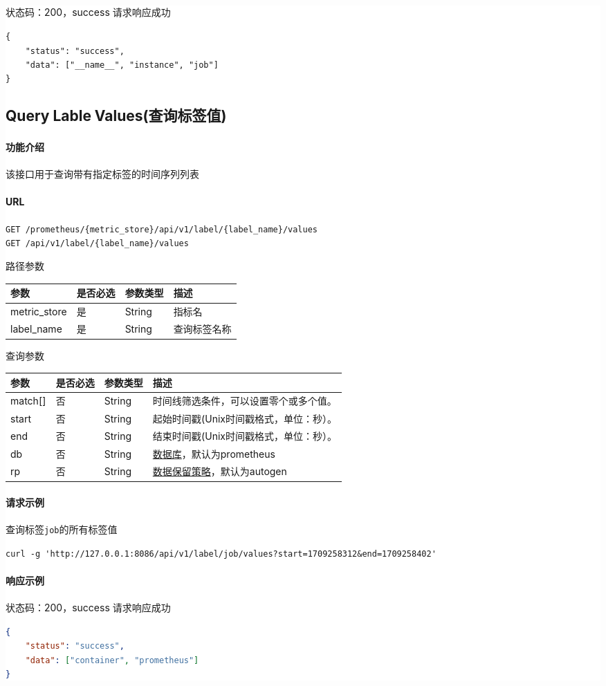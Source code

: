 状态码：200，success 请求响应成功

```
{
	"status": "success",
	"data": ["__name__", "instance", "job"]
}
```

## Query Lable Values(查询标签值)

#### 功能介绍

该接口用于查询带有指定标签的时间序列列表

#### URL

```
GET /prometheus/{metric_store}/api/v1/label/{label_name}/values
GET /api/v1/label/{label_name}/values
```

路径参数

| 参数         | 是否必选 | 参数类型 | 描述         |
| :----------- | :------- | :------- | :----------- |
| metric_store | 是       | String   | 指标名       |
| label_name   | 是       | String   | 查询标签名称 |

查询参数

| 参数    | 是否必选 | 参数类型 | 描述                                                         |
| :------ | :------- | :------- | :----------------------------------------------------------- |
| match[] | 否       | String   | 时间线筛选条件，可以设置零个或多个值。                       |
| start   | 否       | String   | 起始时间戳(Unix时间戳格式，单位：秒）。                      |
| end     | 否       | String   | 结束时间戳(Unix时间戳格式，单位：秒）。                      |
| db      | 否       | String   | [数据库](https://docs.opengemini.org/zh/guide/schema/database.html)，默认为prometheus |
| rp      | 否       | String   | [数据保留策略](https://docs.opengemini.org/zh/guide/schema/retention_policy.html)，默认为autogen |

#### 请求示例

查询标签`job`的所有标签值

```shell
curl -g 'http://127.0.0.1:8086/api/v1/label/job/values?start=1709258312&end=1709258402'
```

#### 响应示例

状态码：200，success 请求响应成功

```json
{
	"status": "success",
	"data": ["container", "prometheus"]
}
```
